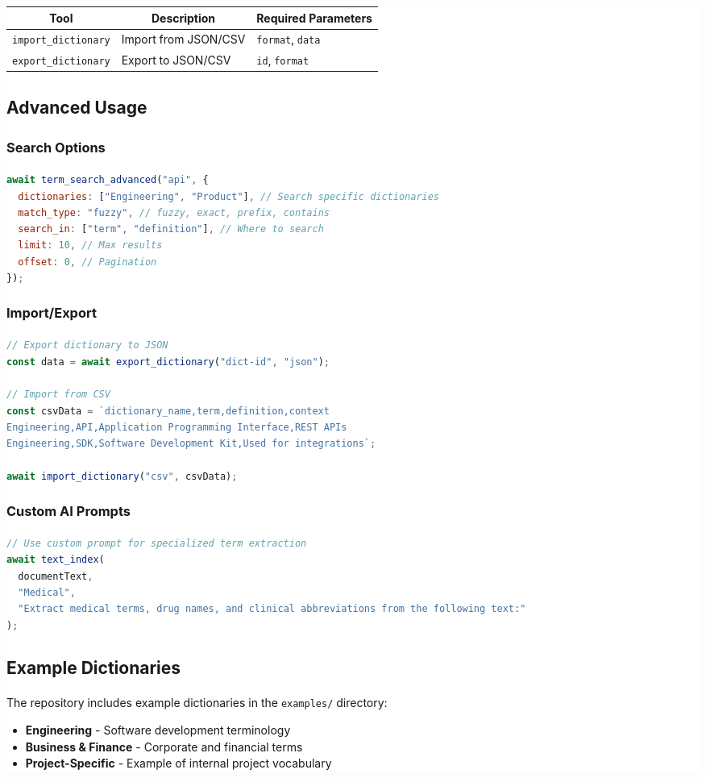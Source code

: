 | Tool                | Description          | Required Parameters |
| ------------------- | -------------------- | ------------------- |
| `import_dictionary` | Import from JSON/CSV | `format`, `data`    |
| `export_dictionary` | Export to JSON/CSV   | `id`, `format`      |

## Advanced Usage

### Search Options

```javascript
await term_search_advanced("api", {
  dictionaries: ["Engineering", "Product"], // Search specific dictionaries
  match_type: "fuzzy", // fuzzy, exact, prefix, contains
  search_in: ["term", "definition"], // Where to search
  limit: 10, // Max results
  offset: 0, // Pagination
});
```

### Import/Export

```javascript
// Export dictionary to JSON
const data = await export_dictionary("dict-id", "json");

// Import from CSV
const csvData = `dictionary_name,term,definition,context
Engineering,API,Application Programming Interface,REST APIs
Engineering,SDK,Software Development Kit,Used for integrations`;

await import_dictionary("csv", csvData);
```

### Custom AI Prompts

```javascript
// Use custom prompt for specialized term extraction
await text_index(
  documentText,
  "Medical",
  "Extract medical terms, drug names, and clinical abbreviations from the following text:"
);
```

## Example Dictionaries

The repository includes example dictionaries in the `examples/` directory:

- **Engineering** - Software development terminology
- **Business & Finance** - Corporate and financial terms
- **Project-Specific** - Example of internal project vocabulary
